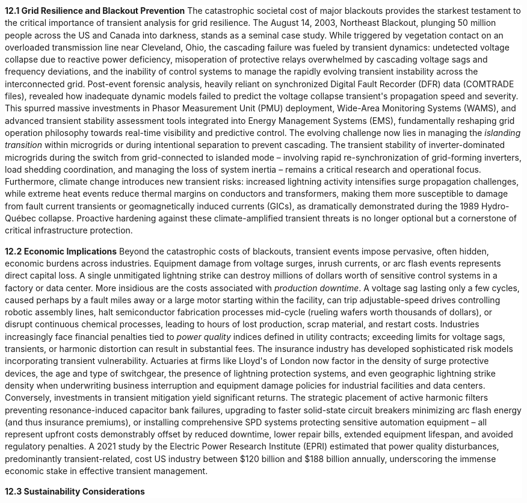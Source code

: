 **12.1 Grid Resilience and Blackout Prevention**
The catastrophic societal cost of major blackouts provides the starkest testament to the critical importance of transient analysis for grid resilience. The August 14, 2003, Northeast Blackout, plunging 50 million people across the US and Canada into darkness, stands as a seminal case study. While triggered by vegetation contact on an overloaded transmission line near Cleveland, Ohio, the cascading failure was fueled by transient dynamics: undetected voltage collapse due to reactive power deficiency, misoperation of protective relays overwhelmed by cascading voltage sags and frequency deviations, and the inability of control systems to manage the rapidly evolving transient instability across the interconnected grid. Post-event forensic analysis, heavily reliant on synchronized Digital Fault Recorder (DFR) data (COMTRADE files), revealed how inadequate dynamic models failed to predict the voltage collapse transient's propagation speed and severity. This spurred massive investments in Phasor Measurement Unit (PMU) deployment, Wide-Area Monitoring Systems (WAMS), and advanced transient stability assessment tools integrated into Energy Management Systems (EMS), fundamentally reshaping grid operation philosophy towards real-time visibility and predictive control. The evolving challenge now lies in managing the *islanding transition* within microgrids or during intentional separation to prevent cascading. The transient stability of inverter-dominated microgrids during the switch from grid-connected to islanded mode – involving rapid re-synchronization of grid-forming inverters, load shedding coordination, and managing the loss of system inertia – remains a critical research and operational focus. Furthermore, climate change introduces new transient risks: increased lightning activity intensifies surge propagation challenges, while extreme heat events reduce thermal margins on conductors and transformers, making them more susceptible to damage from fault current transients or geomagnetically induced currents (GICs), as dramatically demonstrated during the 1989 Hydro-Québec collapse. Proactive hardening against these climate-amplified transient threats is no longer optional but a cornerstone of critical infrastructure protection.

**12.2 Economic Implications**
Beyond the catastrophic costs of blackouts, transient events impose pervasive, often hidden, economic burdens across industries. Equipment damage from voltage surges, inrush currents, or arc flash events represents direct capital loss. A single unmitigated lightning strike can destroy millions of dollars worth of sensitive control systems in a factory or data center. More insidious are the costs associated with *production downtime*. A voltage sag lasting only a few cycles, caused perhaps by a fault miles away or a large motor starting within the facility, can trip adjustable-speed drives controlling robotic assembly lines, halt semiconductor fabrication processes mid-cycle (rueling wafers worth thousands of dollars), or disrupt continuous chemical processes, leading to hours of lost production, scrap material, and restart costs. Industries increasingly face financial penalties tied to *power quality* indices defined in utility contracts; exceeding limits for voltage sags, transients, or harmonic distortion can result in substantial fees. The insurance industry has developed sophisticated risk models incorporating transient vulnerability. Actuaries at firms like Lloyd's of London now factor in the density of surge protective devices, the age and type of switchgear, the presence of lightning protection systems, and even geographic lightning strike density when underwriting business interruption and equipment damage policies for industrial facilities and data centers. Conversely, investments in transient mitigation yield significant returns. The strategic placement of active harmonic filters preventing resonance-induced capacitor bank failures, upgrading to faster solid-state circuit breakers minimizing arc flash energy (and thus insurance premiums), or installing comprehensive SPD systems protecting sensitive automation equipment – all represent upfront costs demonstrably offset by reduced downtime, lower repair bills, extended equipment lifespan, and avoided regulatory penalties. A 2021 study by the Electric Power Research Institute (EPRI) estimated that power quality disturbances, predominantly transient-related, cost US industry between $120 billion and $188 billion annually, underscoring the immense economic stake in effective transient management.

**12.3 Sustainability Considerations**